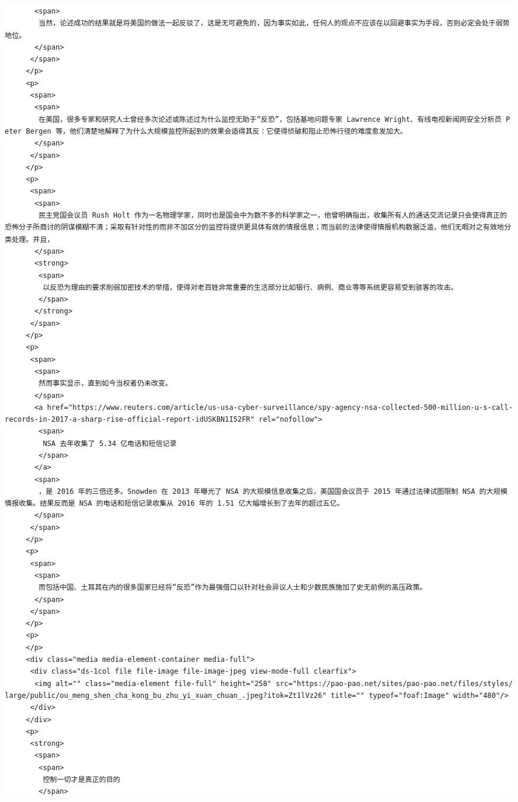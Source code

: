            <span>
            当然，论述成功的结果就是将美国的做法一起反驳了，这是无可避免的，因为事实如此，任何人的观点不应该在以回避事实为手段，否则必定会处于弱势地位。
           </span>
          </span>
         </p>
         <p>
          <span>
           <span>
            在美国，很多专家和研究人士曾经多次论述或陈述过为什么监控无助于“反恐”，包括基地问题专家 Lawrence Wright、有线电视新闻网安全分析员 Peter Bergen 等，他们清楚地解释了为什么大规模监控所起到的效果会适得其反：它使得侦破和阻止恐怖行径的难度愈发加大。
           </span>
          </span>
         </p>
         <p>
          <span>
           <span>
            民主党国会议员 Rush Holt 作为一名物理学家，同时也是国会中为数不多的科学家之一，他曾明确指出，收集所有人的通话交流记录只会使得真正的恐怖分子所商讨的阴谋模糊不清；采取有针对性的而非不加区分的监控将提供更具体有效的情报信息；而当前的法律使得情报机构数据泛滥，他们无暇对之有效地分类处理。并且，
           </span>
           <strong>
            <span>
             以反恐为理由的要求削弱加密技术的举措，使得对老百姓非常重要的生活部分比如银行、病例、商业等等系统更容易受到骇客的攻击。
            </span>
           </strong>
          </span>
         </p>
         <p>
          <span>
           <span>
            然而事实显示，直到如今当权者仍未改变。
           </span>
           <a href="https://www.reuters.com/article/us-usa-cyber-surveillance/spy-agency-nsa-collected-500-million-u-s-call-records-in-2017-a-sharp-rise-official-report-idUSKBN1I52FR" rel="nofollow">
            <span>
             NSA 去年收集了 5.34 亿电话和短信记录
            </span>
           </a>
           <span>
            ，是 2016 年的三倍还多。Snowden 在 2013 年曝光了 NSA 的大规模信息收集之后，美国国会议员于 2015 年通过法律试图限制 NSA 的大规模情报收集。结果反而是 NSA 的电话和短信记录收集从 2016 年的 1.51 亿大幅增长到了去年的超过五亿。
           </span>
          </span>
         </p>
         <p>
          <span>
           <span>
            而包括中国、土耳其在内的很多国家已经将“反恐”作为最强借口以针对社会异议人士和少数民族施加了史无前例的高压政策。
           </span>
          </span>
         </p>
         <p>
         </p>
         <div class="media media-element-container media-full">
          <div class="ds-1col file file-image file-image-jpeg view-mode-full clearfix">
           <img alt="" class="media-element file-full" height="258" src="https://pao-pao.net/sites/pao-pao.net/files/styles/large/public/ou_meng_shen_cha_kong_bu_zhu_yi_xuan_chuan_.jpeg?itok=Zt1lVz26" title="" typeof="foaf:Image" width="480"/>
          </div>
         </div>
         <p>
          <strong>
           <span>
            <span>
             控制一切才是真正的目的
            </span>